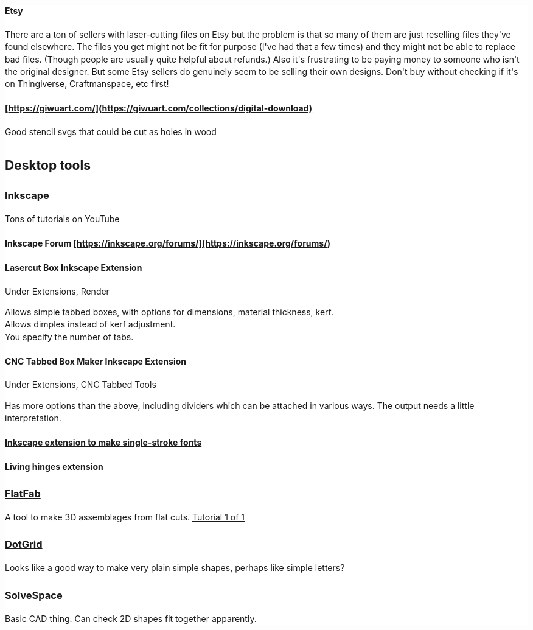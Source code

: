 #### [Etsy](https://www.etsy.com/)
There are a ton of sellers with laser-cutting files on Etsy 
but the problem is that so many of them are just reselling files they've found elsewhere.
The files you get might not be fit for purpose (I've had that a few times) and they might not be able to replace bad files.
(Though people are usually quite helpful about refunds.)
Also it's frustrating to be paying money to someone who isn't the original designer.
But some Etsy sellers do genuinely seem to be selling their own designs.
Don't buy without checking if it's on Thingiverse, Craftmanspace, etc first!

#### [https://giwuart.com/](https://giwuart.com/collections/digital-download)
Good stencil svgs that could be cut as holes in wood

## Desktop tools

### [Inkscape](https://inkscape.org/)
Tons of tutorials on YouTube

#### Inkscape Forum [https://inkscape.org/forums/](https://inkscape.org/forums/)

#### Lasercut Box Inkscape Extension
Under Extensions, Render

Allows simple tabbed boxes, with options for dimensions, material thickness, kerf.  
Allows dimples instead of kerf adjustment.  
You specify the number of tabs.

#### CNC Tabbed Box Maker Inkscape Extension
Under Extensions, CNC Tabbed Tools

Has more options than the above, including dividers which can be attached in various ways.
The output needs a little interpretation.

#### [Inkscape extension to make single-stroke fonts](https://inkscape.org/~khemadeva/%E2%98%85inkscape-stroke-font-extensions)

#### [Living hinges extension](https://github.com/buxtronix/living-hinge)

### [FlatFab](http://flatfab.com/)
A tool to make 3D assemblages from flat cuts.
[Tutorial 1 of 1](https://www.youtube.com/watch?v=Bc_LLZ8fijg)

### [DotGrid](https://hundredrabbits.itch.io/dotgrid)
Looks like a good way to make very plain simple shapes, perhaps like simple letters?

### [SolveSpace](https://solvespace.com/index.pl)
Basic CAD thing.  Can check 2D shapes fit together apparently.

